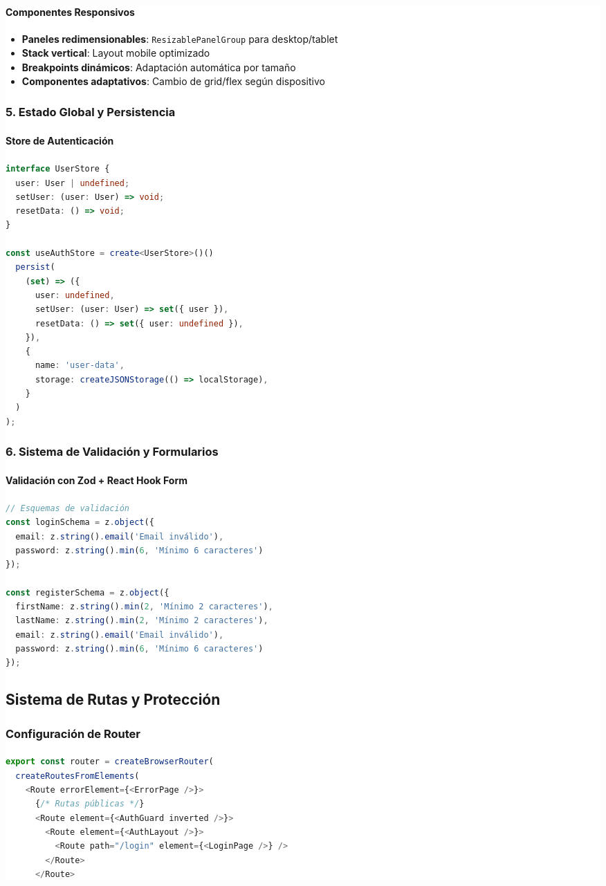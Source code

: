 #### Componentes Responsivos
- **Paneles redimensionables**: `ResizablePanelGroup` para desktop/tablet
- **Stack vertical**: Layout mobile optimizado
- **Breakpoints dinámicos**: Adaptación automática por tamaño
- **Componentes adaptativos**: Cambio de grid/flex según dispositivo

### 5. Estado Global y Persistencia

#### Store de Autenticación
```typescript
interface UserStore {
  user: User | undefined;
  setUser: (user: User) => void;
  resetData: () => void;
}

const useAuthStore = create<UserStore>()()
  persist(
    (set) => ({
      user: undefined,
      setUser: (user: User) => set({ user }),
      resetData: () => set({ user: undefined }),
    }),
    {
      name: 'user-data',
      storage: createJSONStorage(() => localStorage),
    }
  )
);
```

### 6. Sistema de Validación y Formularios

#### Validación con Zod + React Hook Form
```typescript
// Esquemas de validación
const loginSchema = z.object({
  email: z.string().email('Email inválido'),
  password: z.string().min(6, 'Mínimo 6 caracteres')
});

const registerSchema = z.object({
  firstName: z.string().min(2, 'Mínimo 2 caracteres'),
  lastName: z.string().min(2, 'Mínimo 2 caracteres'),
  email: z.string().email('Email inválido'),
  password: z.string().min(6, 'Mínimo 6 caracteres')
});
```

## Sistema de Rutas y Protección
### Configuración de Router
```typescript
export const router = createBrowserRouter(
  createRoutesFromElements(
    <Route errorElement={<ErrorPage />}>
      {/* Rutas públicas */}
      <Route element={<AuthGuard inverted />}>
        <Route element={<AuthLayout />}>
          <Route path="/login" element={<LoginPage />} />
        </Route>
      </Route>

```